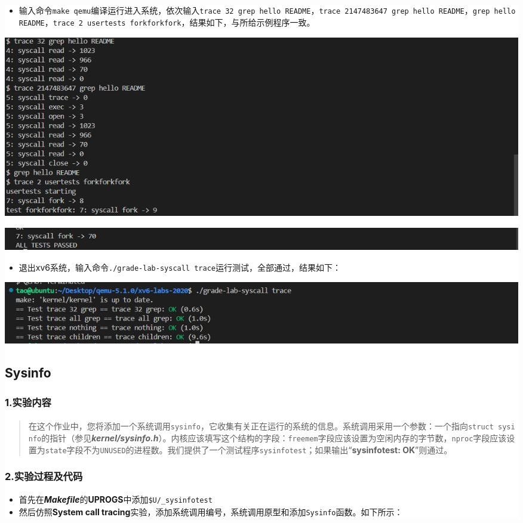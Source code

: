 * 输入命令`make qemu`编译运行进入系统，依次输入`trace 32 grep hello README`，`trace 2147483647 grep hello README`，`grep hello README`，`trace 2 usertests forkforkfork`，结果如下，与所给示例程序一致。

![image-20240309202841100](image-20240309202841100.png)

![image-20240309202857183](image-20240309202857183.png)

* 退出xv6系统，输入命令`./grade-lab-syscall trace`运行测试，全部通过，结果如下：

![image-20240309203145682](image-20240309203145682.png)

## Sysinfo

### 1.实验内容

> 在这个作业中，您将添加一个系统调用`sysinfo`，它收集有关正在运行的系统的信息。系统调用采用一个参数：一个指向`struct sysinfo`的指针（参见***kernel/sysinfo.h***）。内核应该填写这个结构的字段：`freemem`字段应该设置为空闲内存的字节数，`nproc`字段应该设置为`state`字段不为`UNUSED`的进程数。我们提供了一个测试程序`sysinfotest`；如果输出“**sysinfotest: OK**”则通过。

### 2.实验过程及代码

* 首先在***Makefile***的**UPROGS**中添加`$U/_sysinfotest`
* 然后仿照**System call tracing**实验，添加系统调用编号，系统调用原型和添加`Sysinfo`函数。如下所示：
